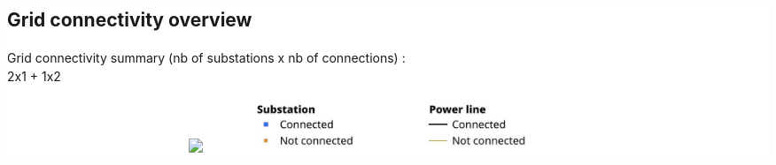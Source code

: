 

## Grid connectivity overview

Grid connectivity summary (nb of substations x nb of connections) :<br>2x1 + 1x2

<center>
<img src="https://raw.githubusercontent.com/ben10dynartio/MapYourGrid-website-files/refs/heads/main/docs/images/maps_countries/SS/grid-connectivity.jpg" width="60%">
<img src="../../images/maps_countries_legend_grid.jpg" width="50%">
</center>

